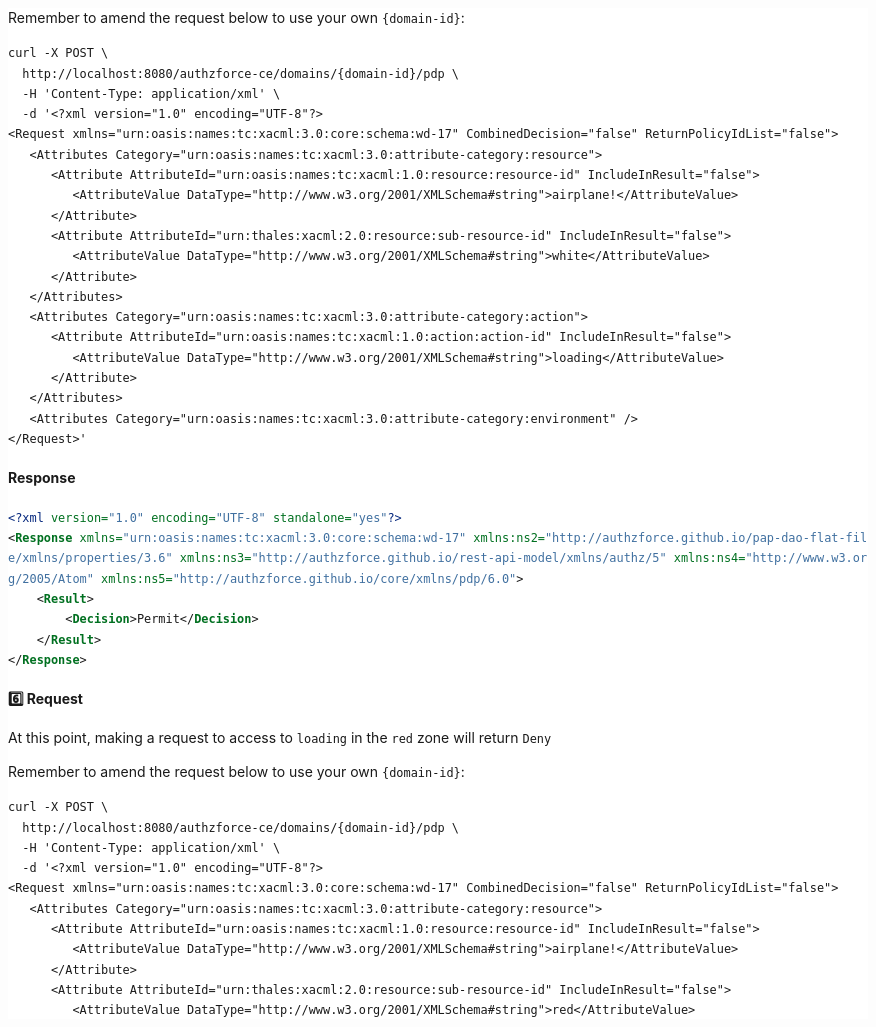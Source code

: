 Remember to amend the request below to use your own `{domain-id}`:

```console
curl -X POST \
  http://localhost:8080/authzforce-ce/domains/{domain-id}/pdp \
  -H 'Content-Type: application/xml' \
  -d '<?xml version="1.0" encoding="UTF-8"?>
<Request xmlns="urn:oasis:names:tc:xacml:3.0:core:schema:wd-17" CombinedDecision="false" ReturnPolicyIdList="false">
   <Attributes Category="urn:oasis:names:tc:xacml:3.0:attribute-category:resource">
      <Attribute AttributeId="urn:oasis:names:tc:xacml:1.0:resource:resource-id" IncludeInResult="false">
         <AttributeValue DataType="http://www.w3.org/2001/XMLSchema#string">airplane!</AttributeValue>
      </Attribute>
      <Attribute AttributeId="urn:thales:xacml:2.0:resource:sub-resource-id" IncludeInResult="false">
         <AttributeValue DataType="http://www.w3.org/2001/XMLSchema#string">white</AttributeValue>
      </Attribute>
   </Attributes>
   <Attributes Category="urn:oasis:names:tc:xacml:3.0:attribute-category:action">
      <Attribute AttributeId="urn:oasis:names:tc:xacml:1.0:action:action-id" IncludeInResult="false">
         <AttributeValue DataType="http://www.w3.org/2001/XMLSchema#string">loading</AttributeValue>
      </Attribute>
   </Attributes>
   <Attributes Category="urn:oasis:names:tc:xacml:3.0:attribute-category:environment" />
</Request>'
```

#### Response

```xml
<?xml version="1.0" encoding="UTF-8" standalone="yes"?>
<Response xmlns="urn:oasis:names:tc:xacml:3.0:core:schema:wd-17" xmlns:ns2="http://authzforce.github.io/pap-dao-flat-file/xmlns/properties/3.6" xmlns:ns3="http://authzforce.github.io/rest-api-model/xmlns/authz/5" xmlns:ns4="http://www.w3.org/2005/Atom" xmlns:ns5="http://authzforce.github.io/core/xmlns/pdp/6.0">
    <Result>
        <Decision>Permit</Decision>
    </Result>
</Response>
```

#### :six: Request

At this point, making a request to access to `loading` in the `red` zone will return `Deny`

Remember to amend the request below to use your own `{domain-id}`:

```console
curl -X POST \
  http://localhost:8080/authzforce-ce/domains/{domain-id}/pdp \
  -H 'Content-Type: application/xml' \
  -d '<?xml version="1.0" encoding="UTF-8"?>
<Request xmlns="urn:oasis:names:tc:xacml:3.0:core:schema:wd-17" CombinedDecision="false" ReturnPolicyIdList="false">
   <Attributes Category="urn:oasis:names:tc:xacml:3.0:attribute-category:resource">
      <Attribute AttributeId="urn:oasis:names:tc:xacml:1.0:resource:resource-id" IncludeInResult="false">
         <AttributeValue DataType="http://www.w3.org/2001/XMLSchema#string">airplane!</AttributeValue>
      </Attribute>
      <Attribute AttributeId="urn:thales:xacml:2.0:resource:sub-resource-id" IncludeInResult="false">
         <AttributeValue DataType="http://www.w3.org/2001/XMLSchema#string">red</AttributeValue>
```